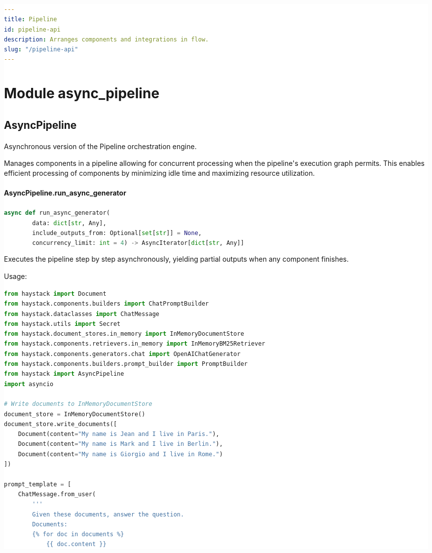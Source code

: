 ```yaml
---
title: Pipeline
id: pipeline-api
description: Arranges components and integrations in flow.
slug: "/pipeline-api"
---
```


<a id="async_pipeline"></a>

# Module async\_pipeline

<a id="async_pipeline.AsyncPipeline"></a>

## AsyncPipeline

Asynchronous version of the Pipeline orchestration engine.

Manages components in a pipeline allowing for concurrent processing when the pipeline's execution graph permits.
This enables efficient processing of components by minimizing idle time and maximizing resource utilization.

<a id="async_pipeline.AsyncPipeline.run_async_generator"></a>

#### AsyncPipeline.run\_async\_generator

```python
async def run_async_generator(
        data: dict[str, Any],
        include_outputs_from: Optional[set[str]] = None,
        concurrency_limit: int = 4) -> AsyncIterator[dict[str, Any]]
```

Executes the pipeline step by step asynchronously, yielding partial outputs when any component finishes.

Usage:
```python
from haystack import Document
from haystack.components.builders import ChatPromptBuilder
from haystack.dataclasses import ChatMessage
from haystack.utils import Secret
from haystack.document_stores.in_memory import InMemoryDocumentStore
from haystack.components.retrievers.in_memory import InMemoryBM25Retriever
from haystack.components.generators.chat import OpenAIChatGenerator
from haystack.components.builders.prompt_builder import PromptBuilder
from haystack import AsyncPipeline
import asyncio

# Write documents to InMemoryDocumentStore
document_store = InMemoryDocumentStore()
document_store.write_documents([
    Document(content="My name is Jean and I live in Paris."),
    Document(content="My name is Mark and I live in Berlin."),
    Document(content="My name is Giorgio and I live in Rome.")
])

prompt_template = [
    ChatMessage.from_user(
        '''
        Given these documents, answer the question.
        Documents:
        {% for doc in documents %}
            {{ doc.content }}
```